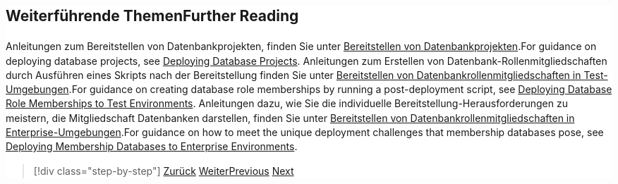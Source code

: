 ## <a name="further-reading"></a><span data-ttu-id="f0d88-260">Weiterführende Themen</span><span class="sxs-lookup"><span data-stu-id="f0d88-260">Further Reading</span></span>

<span data-ttu-id="f0d88-261">Anleitungen zum Bereitstellen von Datenbankprojekten, finden Sie unter [Bereitstellen von Datenbankprojekten](../web-deployment-in-the-enterprise/deploying-database-projects.md).</span><span class="sxs-lookup"><span data-stu-id="f0d88-261">For guidance on deploying database projects, see [Deploying Database Projects](../web-deployment-in-the-enterprise/deploying-database-projects.md).</span></span> <span data-ttu-id="f0d88-262">Anleitungen zum Erstellen von Datenbank-Rollenmitgliedschaften durch Ausführen eines Skripts nach der Bereitstellung finden Sie unter [Bereitstellen von Datenbankrollenmitgliedschaften in Test-Umgebungen](../advanced-enterprise-web-deployment/deploying-database-role-memberships-to-test-environments.md).</span><span class="sxs-lookup"><span data-stu-id="f0d88-262">For guidance on creating database role memberships by running a post-deployment script, see [Deploying Database Role Memberships to Test Environments](../advanced-enterprise-web-deployment/deploying-database-role-memberships-to-test-environments.md).</span></span> <span data-ttu-id="f0d88-263">Anleitungen dazu, wie Sie die individuelle Bereitstellung-Herausforderungen zu meistern, die Mitgliedschaft Datenbanken darstellen, finden Sie unter [Bereitstellen von Datenbankrollenmitgliedschaften in Enterprise-Umgebungen](../advanced-enterprise-web-deployment/deploying-membership-databases-to-enterprise-environments.md).</span><span class="sxs-lookup"><span data-stu-id="f0d88-263">For guidance on how to meet the unique deployment challenges that membership databases pose, see [Deploying Membership Databases to Enterprise Environments](../advanced-enterprise-web-deployment/deploying-membership-databases-to-enterprise-environments.md).</span></span>

> [!div class="step-by-step"]
> <span data-ttu-id="f0d88-264">[Zurück](configuring-a-web-server-for-web-deploy-publishing-offline-deployment.md)
> [Weiter](creating-a-server-farm-with-the-web-farm-framework.md)</span><span class="sxs-lookup"><span data-stu-id="f0d88-264">[Previous](configuring-a-web-server-for-web-deploy-publishing-offline-deployment.md)
[Next](creating-a-server-farm-with-the-web-farm-framework.md)</span></span>
